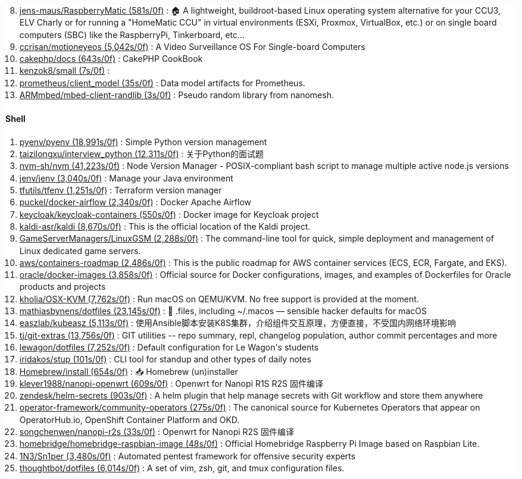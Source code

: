 8. [jens-maus/RaspberryMatic (581s/0f)](https://github.com/jens-maus/RaspberryMatic) : 🏠 A lightweight, buildroot-based Linux operating system alternative for your CCU3, ELV Charly or for running a "HomeMatic CCU" in virtual environments (ESXi, Proxmox, VirtualBox, etc.) or on single board computers (SBC) like the RaspberryPi, Tinkerboard, etc...
9. [ccrisan/motioneyeos (5,042s/0f)](https://github.com/ccrisan/motioneyeos) : A Video Surveillance OS For Single-board Computers
10. [cakephp/docs (643s/0f)](https://github.com/cakephp/docs) : CakePHP CookBook
11. [kenzok8/small (7s/0f)](https://github.com/kenzok8/small) : 
12. [prometheus/client_model (35s/0f)](https://github.com/prometheus/client_model) : Data model artifacts for Prometheus.
13. [ARMmbed/mbed-client-randlib (3s/0f)](https://github.com/ARMmbed/mbed-client-randlib) : Pseudo random library from nanomesh.

#### Shell
1. [pyenv/pyenv (18,991s/0f)](https://github.com/pyenv/pyenv) : Simple Python version management
2. [taizilongxu/interview_python (12,311s/0f)](https://github.com/taizilongxu/interview_python) : 关于Python的面试题
3. [nvm-sh/nvm (41,223s/0f)](https://github.com/nvm-sh/nvm) : Node Version Manager - POSIX-compliant bash script to manage multiple active node.js versions
4. [jenv/jenv (3,040s/0f)](https://github.com/jenv/jenv) : Manage your Java environment
5. [tfutils/tfenv (1,251s/0f)](https://github.com/tfutils/tfenv) : Terraform version manager
6. [puckel/docker-airflow (2,340s/0f)](https://github.com/puckel/docker-airflow) : Docker Apache Airflow
7. [keycloak/keycloak-containers (550s/0f)](https://github.com/keycloak/keycloak-containers) : Docker image for Keycloak project
8. [kaldi-asr/kaldi (8,670s/0f)](https://github.com/kaldi-asr/kaldi) : This is the official location of the Kaldi project.
9. [GameServerManagers/LinuxGSM (2,288s/0f)](https://github.com/GameServerManagers/LinuxGSM) : The command-line tool for quick, simple deployment and management of Linux dedicated game servers.
10. [aws/containers-roadmap (2,486s/0f)](https://github.com/aws/containers-roadmap) : This is the public roadmap for AWS container services (ECS, ECR, Fargate, and EKS).
11. [oracle/docker-images (3,858s/0f)](https://github.com/oracle/docker-images) : Official source for Docker configurations, images, and examples of Dockerfiles for Oracle products and projects
12. [kholia/OSX-KVM (7,762s/0f)](https://github.com/kholia/OSX-KVM) : Run macOS on QEMU/KVM. No free support is provided at the moment.
13. [mathiasbynens/dotfiles (23,145s/0f)](https://github.com/mathiasbynens/dotfiles) : 🔧 .files, including ~/.macos — sensible hacker defaults for macOS
14. [easzlab/kubeasz (5,113s/0f)](https://github.com/easzlab/kubeasz) : 使用Ansible脚本安装K8S集群，介绍组件交互原理，方便直接，不受国内网络环境影响
15. [tj/git-extras (13,756s/0f)](https://github.com/tj/git-extras) : GIT utilities -- repo summary, repl, changelog population, author commit percentages and more
16. [lewagon/dotfiles (7,252s/0f)](https://github.com/lewagon/dotfiles) : Default configuration for Le Wagon's students
17. [iridakos/stup (101s/0f)](https://github.com/iridakos/stup) : CLI tool for standup and other types of daily notes
18. [Homebrew/install (654s/0f)](https://github.com/Homebrew/install) : 📥 Homebrew (un)installer
19. [klever1988/nanopi-openwrt (609s/0f)](https://github.com/klever1988/nanopi-openwrt) : Openwrt for Nanopi R1S R2S 固件编译
20. [zendesk/helm-secrets (903s/0f)](https://github.com/zendesk/helm-secrets) : A helm plugin that help manage secrets with Git workflow and store them anywhere
21. [operator-framework/community-operators (275s/0f)](https://github.com/operator-framework/community-operators) : The canonical source for Kubernetes Operators that appear on OperatorHub.io, OpenShift Container Platform and OKD.
22. [songchenwen/nanopi-r2s (33s/0f)](https://github.com/songchenwen/nanopi-r2s) : Openwrt for Nanopi R2S 固件编译
23. [homebridge/homebridge-raspbian-image (48s/0f)](https://github.com/homebridge/homebridge-raspbian-image) : Official Homebridge Raspberry Pi Image based on Raspbian Lite.
24. [1N3/Sn1per (3,480s/0f)](https://github.com/1N3/Sn1per) : Automated pentest framework for offensive security experts
25. [thoughtbot/dotfiles (6,014s/0f)](https://github.com/thoughtbot/dotfiles) : A set of vim, zsh, git, and tmux configuration files.

